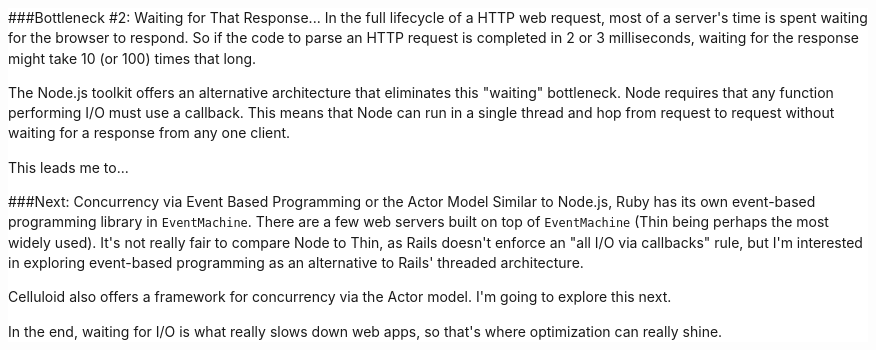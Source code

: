 ###Bottleneck #2: Waiting for That Response...
In the full lifecycle of a HTTP web request, most of a server's time is spent waiting for the browser to respond.  So if the code to parse an HTTP request is completed in 2 or 3 milliseconds, waiting for the response might take 10 (or 100) times that long.

The Node.js toolkit offers an alternative architecture that eliminates this "waiting" bottleneck.  Node requires that any function performing I/O must use a callback.  This means that Node can run in a single thread and hop from request to request without waiting for a response from any one client. 

This leads me to...

###Next: Concurrency via Event Based Programming or the Actor Model
Similar to Node.js, Ruby has its own event-based programming library in `EventMachine`.  There are a few web servers built on top of `EventMachine` (Thin being perhaps the most widely used).  It's not really fair to compare Node to Thin, as Rails doesn't enforce an "all I/O via callbacks" rule, but I'm interested in exploring event-based programming as an alternative to Rails' threaded architecture.

Celluloid also offers a framework for concurrency via the Actor model.  I'm going to explore this next.

In the end, waiting for I/O is what really slows down web apps, so that's where optimization can really shine.       









 

